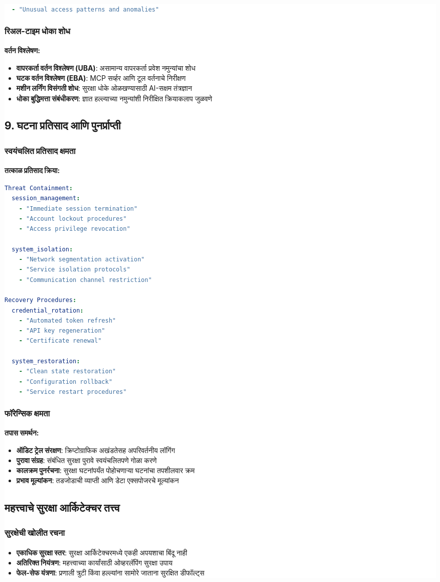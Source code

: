 ```yaml
  - "Unusual access patterns and anomalies"
```

### **रिअल-टाइम धोका शोध**

**वर्तन विश्लेषण:**
- **वापरकर्ता वर्तन विश्लेषण (UBA)**: असामान्य वापरकर्ता प्रवेश नमुन्यांचा शोध  
- **घटक वर्तन विश्लेषण (EBA)**: MCP सर्व्हर आणि टूल वर्तनाचे निरीक्षण  
- **मशीन लर्निंग विसंगती शोध**: सुरक्षा धोके ओळखण्यासाठी AI-सक्षम तंत्रज्ञान  
- **धोका बुद्धिमत्ता संबंधीकरण**: ज्ञात हल्ल्याच्या नमुन्यांशी निरीक्षित क्रियाकलाप जुळवणे  

## 9. **घटना प्रतिसाद आणि पुनर्प्राप्ती**

### **स्वयंचलित प्रतिसाद क्षमता**

**तत्काळ प्रतिसाद क्रिया:**
```yaml
Threat Containment:
  session_management:
    - "Immediate session termination"
    - "Account lockout procedures"
    - "Access privilege revocation"
  
  system_isolation:
    - "Network segmentation activation"
    - "Service isolation protocols"
    - "Communication channel restriction"

Recovery Procedures:
  credential_rotation:
    - "Automated token refresh"
    - "API key regeneration"
    - "Certificate renewal"
  
  system_restoration:
    - "Clean state restoration"
    - "Configuration rollback"
    - "Service restart procedures"
```

### **फॉरेन्सिक क्षमता**

**तपास समर्थन:**
- **ऑडिट ट्रेल संरक्षण**: क्रिप्टोग्राफिक अखंडतेसह अपरिवर्तनीय लॉगिंग  
- **पुरावा संग्रह**: संबंधित सुरक्षा पुरावे स्वयंचलितपणे गोळा करणे  
- **कालक्रम पुनर्रचना**: सुरक्षा घटनांपर्यंत पोहोचणाऱ्या घटनांचा तपशीलवार क्रम  
- **प्रभाव मूल्यांकन**: तडजोडाची व्याप्ती आणि डेटा एक्सपोजरचे मूल्यांकन  

## **महत्त्वाचे सुरक्षा आर्किटेक्चर तत्त्व**

### **सुरक्षेची खोलीत रचना**
- **एकाधिक सुरक्षा स्तर**: सुरक्षा आर्किटेक्चरमध्ये एकही अपयशाचा बिंदू नाही  
- **अतिरिक्त नियंत्रण**: महत्त्वाच्या कार्यांसाठी ओव्हरलॅपिंग सुरक्षा उपाय  
- **फेल-सेफ यंत्रणा**: प्रणाली त्रुटी किंवा हल्ल्यांना सामोरे जाताना सुरक्षित डीफॉल्ट्स  

